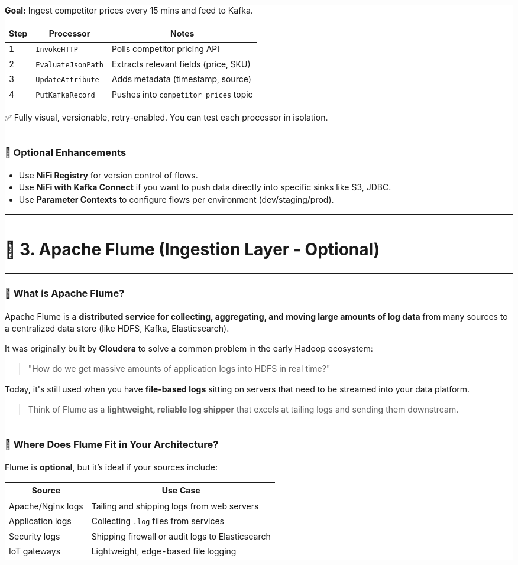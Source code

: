 **Goal:** Ingest competitor prices every 15 mins and feed to Kafka.

| Step | Processor | Notes |
| --- | --- | --- |
| 1 | `InvokeHTTP` | Polls competitor pricing API |
| 2 | `EvaluateJsonPath` | Extracts relevant fields (price, SKU) |
| 3 | `UpdateAttribute` | Adds metadata (timestamp, source) |
| 4 | `PutKafkaRecord` | Pushes into `competitor_prices` topic |

✅ Fully visual, versionable, retry-enabled. You can test each processor in isolation.

* * *

### 🤖 Optional Enhancements

-   Use **NiFi Registry** for version control of flows.
-   Use **NiFi with Kafka Connect** if you want to push data directly into specific sinks like S3, JDBC.
-   Use **Parameter Contexts** to configure flows per environment (dev/staging/prod).
* * *



# 🔹 **3\. Apache Flume (Ingestion Layer - Optional)**

* * *

### 🧠 **What is Apache Flume?**

Apache Flume is a **distributed service for collecting, aggregating, and moving large amounts of log data** from many sources to a centralized data store (like HDFS, Kafka, Elasticsearch).

It was originally built by **Cloudera** to solve a common problem in the early Hadoop ecosystem:

> "How do we get massive amounts of application logs into HDFS in real time?"

Today, it's still used when you have **file-based logs** sitting on servers that need to be streamed into your data platform.

> Think of Flume as a **lightweight, reliable log shipper** that excels at tailing logs and sending them downstream.

* * *

### 🧩 **Where Does Flume Fit in Your Architecture?**

Flume is **optional**, but it’s ideal if your sources include:

| Source | Use Case |
| --- | --- |
| Apache/Nginx logs | Tailing and shipping logs from web servers |
| Application logs | Collecting `.log` files from services |
| Security logs | Shipping firewall or audit logs to Elasticsearch |
| IoT gateways | Lightweight, edge-based file logging |
